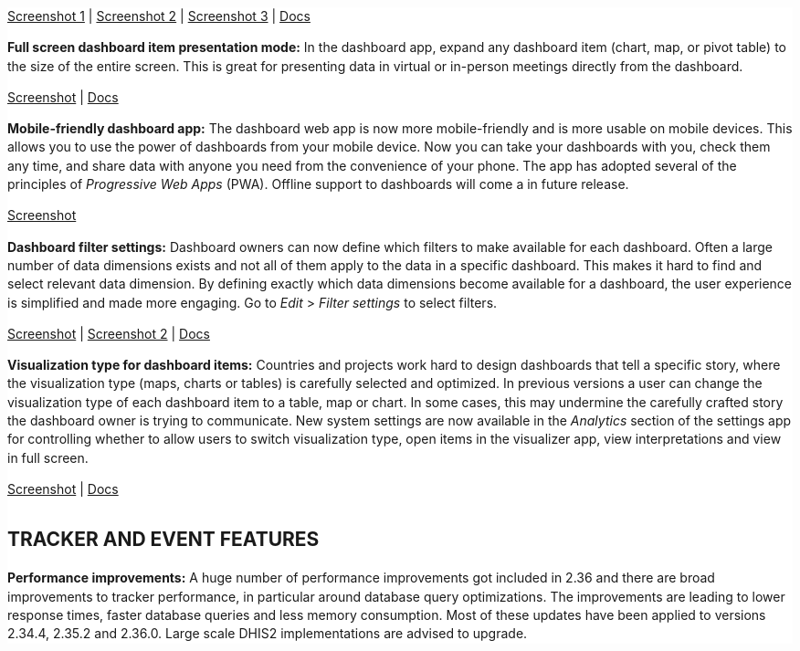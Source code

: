 [Screenshot 1](https://s3-eu-west-1.amazonaws.com/content.dhis2.org/releases/screenshots/36/maps_population_1.png) | [Screenshot 2](https://s3-eu-west-1.amazonaws.com/content.dhis2.org/releases/screenshots/36/maps_population_2.png) | [Screenshot 3](https://s3-eu-west-1.amazonaws.com/content.dhis2.org/releases/screenshots/36/maps_population_3.png) | [Docs](https://docs.dhis2.org/en/use/user-guides/dhis-core-version-master/analysing-data/maps.html#using_maps_gee)

**Full screen dashboard item presentation mode:** In the dashboard app, expand any dashboard item (chart, map, or pivot table) to the size of the entire screen. This is great  for presenting data in virtual or in-person meetings directly from the dashboard.

[Screenshot](https://s3-eu-west-1.amazonaws.com/content.dhis2.org/releases/screenshots/36/dashboard_fullscreen.png) | [Docs](https://docs.dhis2.org/en/use/user-guides/dhis-core-version-master/analysing-data/dashboards.html#view-item-in-fullscreen)

**Mobile-friendly dashboard app:** The dashboard web app is now more mobile-friendly and is more usable on mobile devices. This allows you to use the power of dashboards from your mobile device. Now you can take your dashboards with you, check them any time, and share data with anyone you need from the convenience of your phone. The app has adopted several of the principles of _Progressive Web Apps_ (PWA). Offline support to dashboards will come a in future release.

[Screenshot](https://s3-eu-west-1.amazonaws.com/content.dhis2.org/releases/screenshots/36/dashboard_mobile.png)

**Dashboard filter settings:** Dashboard owners can now define which filters to make available for each dashboard. Often a large number of data dimensions exists and not all of them apply to the data in a specific dashboard. This makes it hard to find and select relevant data dimension. By defining exactly which data dimensions become available for a dashboard, the user experience is simplified and made more engaging. Go to _Edit_ > _Filter settings_ to select filters.

[Screenshot](https://s3-eu-west-1.amazonaws.com/content.dhis2.org/releases/screenshots/36/dashboard_filter_settings.png) | [Screenshot 2](https://s3-eu-west-1.amazonaws.com/content.dhis2.org/releases/screenshots/36/dashboard_filter_list.png) | [Docs](https://docs.dhis2.org/en/use/user-guides/dhis-core-version-master/analysing-data/dashboards.html#restricting-dashboard-filters)

**Visualization type for dashboard items:** Countries and projects work hard to design dashboards that tell a specific story, where the visualization type (maps, charts or tables) is carefully selected and optimized. In previous versions a user can change the visualization type of each dashboard item to a table, map or chart. In some cases, this may undermine the carefully crafted story the dashboard owner is trying to communicate. New system settings are now available in the _Analytics_ section of the settings app for controlling whether to allow users to switch visualization type, open items in the visualizer app, view interpretations and view in full screen.

[Screenshot](https://s3-eu-west-1.amazonaws.com/content.dhis2.org/releases/screenshots/36/dashboard_system_settings.png) | [Docs](https://docs.dhis2.org/en/use/user-guides/dhis-core-version-master/configuring-the-system/system-settings.html#system_analytics_settings)


## TRACKER AND EVENT FEATURES

**Performance improvements:** A huge number of performance improvements got included in 2.36 and there are broad improvements to tracker performance, in particular around database query optimizations. The improvements are leading to lower response times, faster database queries and less memory consumption. Most of these updates have been applied to versions 2.34.4, 2.35.2 and 2.36.0. Large scale DHIS2 implementations are advised to upgrade.
